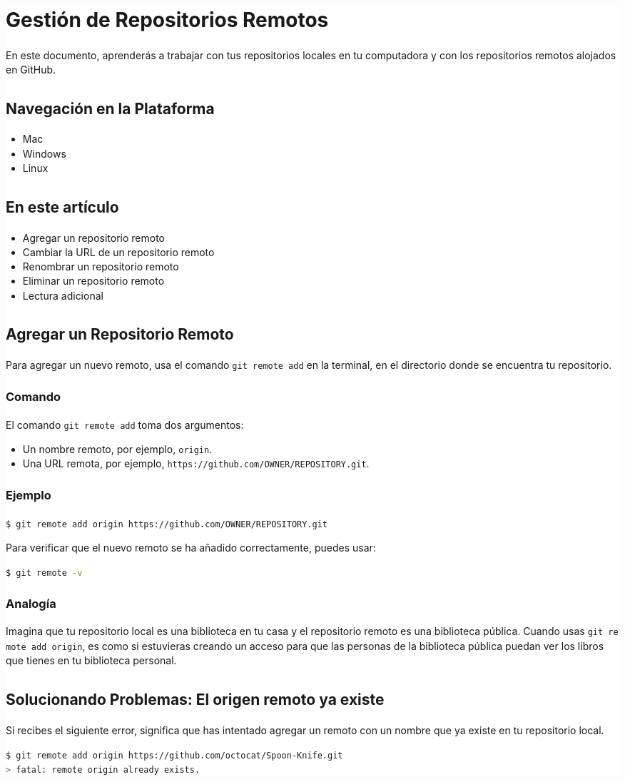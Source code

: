 # Gestión de Repositorios Remotos

En este documento, aprenderás a trabajar con tus repositorios locales en tu computadora y con los repositorios remotos alojados en GitHub.

## Navegación en la Plataforma
- Mac
- Windows
- Linux

## En este artículo
- Agregar un repositorio remoto
- Cambiar la URL de un repositorio remoto
- Renombrar un repositorio remoto
- Eliminar un repositorio remoto
- Lectura adicional

## Agregar un Repositorio Remoto

Para agregar un nuevo remoto, usa el comando `git remote add` en la terminal, en el directorio donde se encuentra tu repositorio.

### Comando
El comando `git remote add` toma dos argumentos:

- Un nombre remoto, por ejemplo, `origin`.
- Una URL remota, por ejemplo, `https://github.com/OWNER/REPOSITORY.git`.

### Ejemplo
```bash
$ git remote add origin https://github.com/OWNER/REPOSITORY.git
```
Para verificar que el nuevo remoto se ha añadido correctamente, puedes usar:

```bash
$ git remote -v
```

### Analogía
Imagina que tu repositorio local es una biblioteca en tu casa y el repositorio remoto es una biblioteca pública. Cuando usas `git remote add origin`, es como si estuvieras creando un acceso para que las personas de la biblioteca pública puedan ver los libros que tienes en tu biblioteca personal. 

## Solucionando Problemas: El origen remoto ya existe
Si recibes el siguiente error, significa que has intentado agregar un remoto con un nombre que ya existe en tu repositorio local.

```bash
$ git remote add origin https://github.com/octocat/Spoon-Knife.git
> fatal: remote origin already exists.
```
